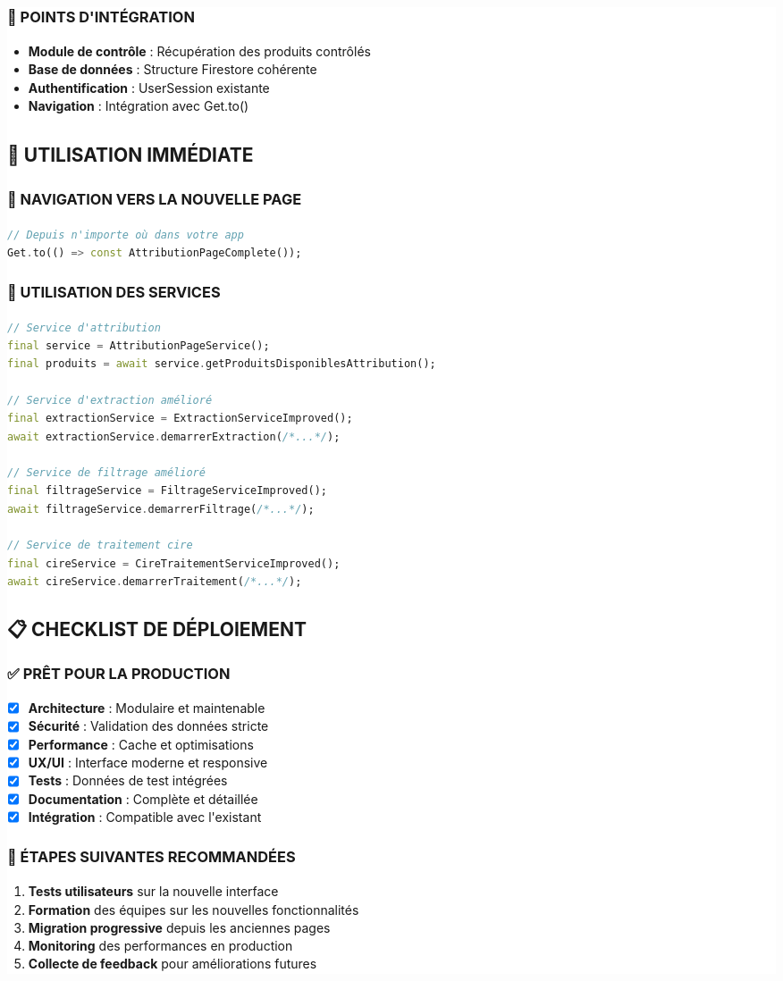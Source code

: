 ### **🔗 POINTS D'INTÉGRATION**
- **Module de contrôle** : Récupération des produits contrôlés
- **Base de données** : Structure Firestore cohérente
- **Authentification** : UserSession existante
- **Navigation** : Intégration avec Get.to()

## 🚀 **UTILISATION IMMÉDIATE**

### **📱 NAVIGATION VERS LA NOUVELLE PAGE**
```dart
// Depuis n'importe où dans votre app
Get.to(() => const AttributionPageComplete());
```

### **🔧 UTILISATION DES SERVICES**
```dart
// Service d'attribution
final service = AttributionPageService();
final produits = await service.getProduitsDisponiblesAttribution();

// Service d'extraction amélioré
final extractionService = ExtractionServiceImproved();
await extractionService.demarrerExtraction(/*...*/);

// Service de filtrage amélioré
final filtrageService = FiltrageServiceImproved();
await filtrageService.demarrerFiltrage(/*...*/);

// Service de traitement cire
final cireService = CireTraitementServiceImproved();
await cireService.demarrerTraitement(/*...*/);
```

## 📋 **CHECKLIST DE DÉPLOIEMENT**

### **✅ PRÊT POUR LA PRODUCTION**
- [x] **Architecture** : Modulaire et maintenable
- [x] **Sécurité** : Validation des données stricte
- [x] **Performance** : Cache et optimisations
- [x] **UX/UI** : Interface moderne et responsive
- [x] **Tests** : Données de test intégrées
- [x] **Documentation** : Complète et détaillée
- [x] **Intégration** : Compatible avec l'existant

### **🔄 ÉTAPES SUIVANTES RECOMMANDÉES**
1. **Tests utilisateurs** sur la nouvelle interface
2. **Formation** des équipes sur les nouvelles fonctionnalités
3. **Migration progressive** depuis les anciennes pages
4. **Monitoring** des performances en production
5. **Collecte de feedback** pour améliorations futures
